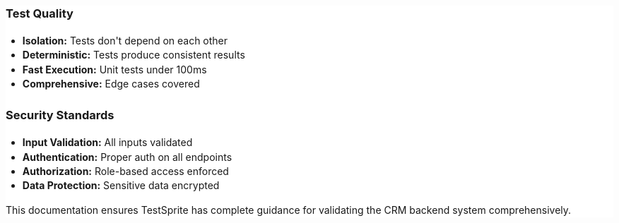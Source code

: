 ### Test Quality
- **Isolation:** Tests don't depend on each other
- **Deterministic:** Tests produce consistent results
- **Fast Execution:** Unit tests under 100ms
- **Comprehensive:** Edge cases covered

### Security Standards
- **Input Validation:** All inputs validated
- **Authentication:** Proper auth on all endpoints
- **Authorization:** Role-based access enforced
- **Data Protection:** Sensitive data encrypted

This documentation ensures TestSprite has complete guidance for validating the CRM backend system comprehensively.
